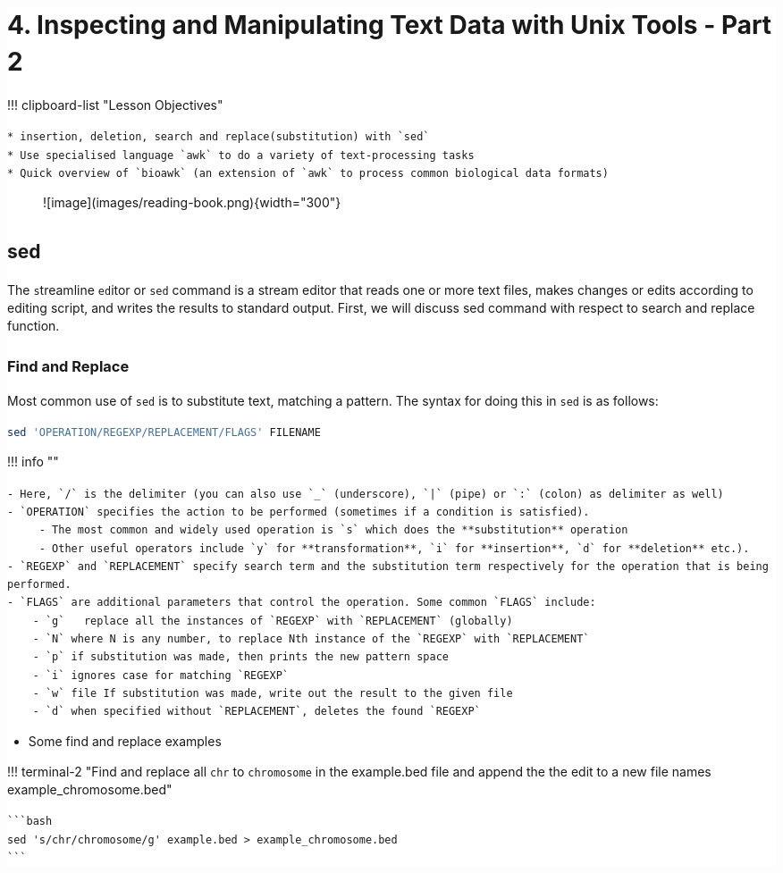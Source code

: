 # 4. Inspecting and Manipulating Text Data with Unix Tools - Part 2

!!! clipboard-list "Lesson Objectives"
     
    * insertion, deletion, search and replace(substitution) with `sed`
    * Use specialised language `awk` to do a variety of text-processing tasks
    * Quick overview of `bioawk` (an extension of `awk` to process common biological data formats)

<figure markdown>
![image](images/reading-book.png){width="300"}
</figure>

## sed

The `s`treamline `ed`itor or `sed` command is a stream editor that reads one or more text files, makes changes or edits according to editing script, and writes the results to standard output. First, we will discuss sed command with respect to search and replace function. 

### Find and Replace

Most common use of `sed` is to substitute text, matching a pattern. The syntax for doing this in `sed` is as follows:

```bash
sed 'OPERATION/REGEXP/REPLACEMENT/FLAGS' FILENAME
```

!!! info ""


    - Here, `/` is the delimiter (you can also use `_` (underscore), `|` (pipe) or `:` (colon) as delimiter as well)
    - `OPERATION` specifies the action to be performed (sometimes if a condition is satisfied). 
         - The most common and widely used operation is `s` which does the **substitution** operation 
         - Other useful operators include `y` for **transformation**, `i` for **insertion**, `d` for **deletion** etc.).
    - `REGEXP` and `REPLACEMENT` specify search term and the substitution term respectively for the operation that is being performed.
    - `FLAGS` are additional parameters that control the operation. Some common `FLAGS` include:
        - `g`	replace all the instances of `REGEXP` with `REPLACEMENT` (globally)
        - `N` where N is any number, to replace Nth instance of the `REGEXP` with `REPLACEMENT`
        - `p` if substitution was made, then prints the new pattern space
        - `i` ignores case for matching `REGEXP`
        - `w` file If substitution was made, write out the result to the given file
        - `d` when specified without `REPLACEMENT`, deletes the found `REGEXP`

* Some find and replace examples



!!! terminal-2 "Find and replace all `chr` to `chromosome` in the example.bed file and append the the edit to a new file names example_chromosome.bed"

    ```bash
    sed 's/chr/chromosome/g' example.bed > example_chromosome.bed
    ```
